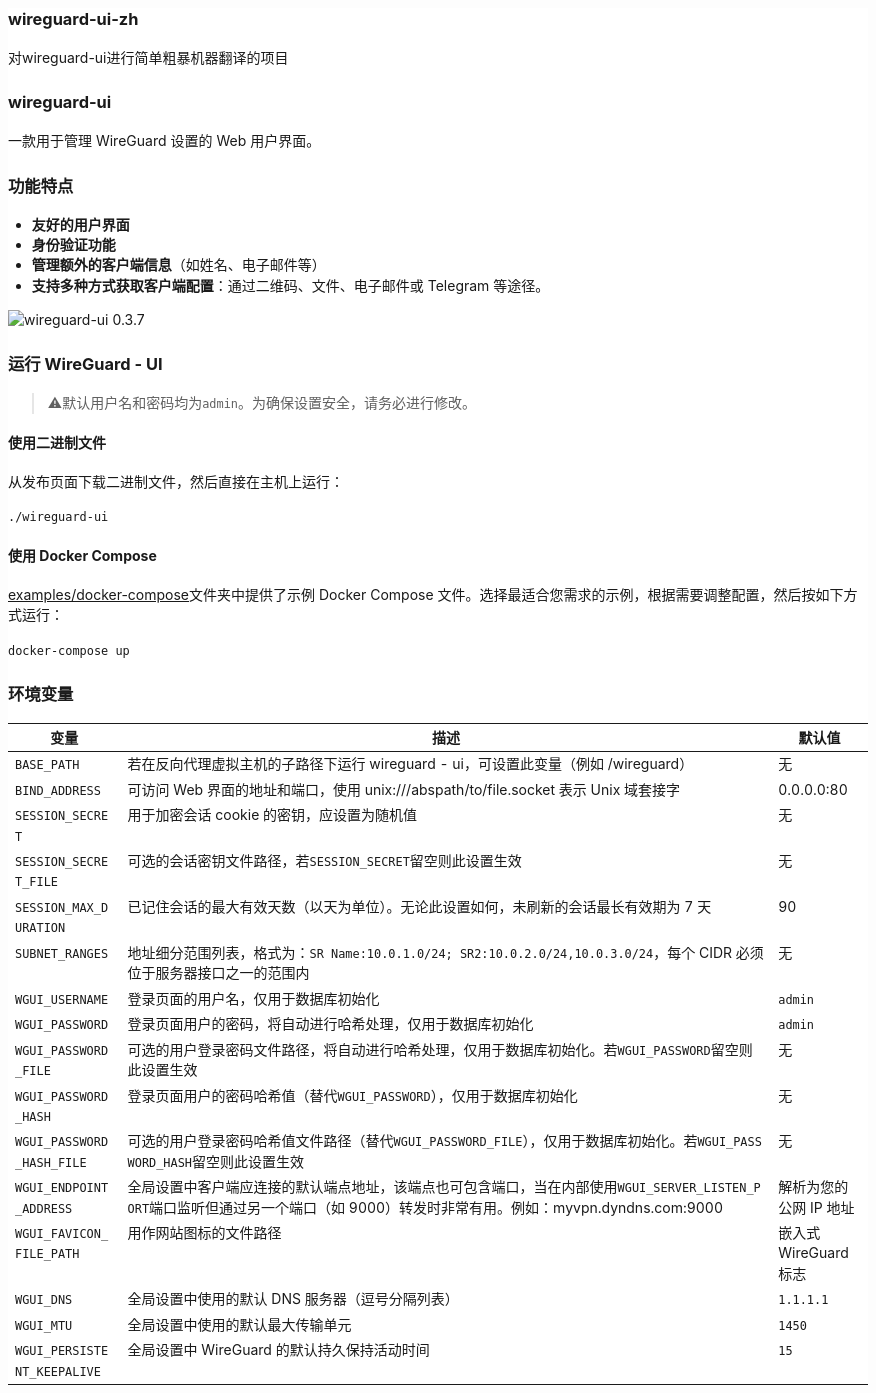 ### wireguard-ui-zh
对wireguard-ui进行简单粗暴机器翻译的项目

### wireguard-ui
一款用于管理 WireGuard 设置的 Web 用户界面。

### 功能特点
- **友好的用户界面**
- **身份验证功能**
- **管理额外的客户端信息**（如姓名、电子邮件等）
- **支持多种方式获取客户端配置**：通过二维码、文件、电子邮件或 Telegram 等途径。

![wireguard-ui 0.3.7](https://user-images.githubusercontent.com/37958026/177041280-e3e7ca16-d4cf-4e95-9920-68af15e780dd.png)

### 运行 WireGuard - UI
> ⚠️默认用户名和密码均为`admin`。为确保设置安全，请务必进行修改。

#### 使用二进制文件
从发布页面下载二进制文件，然后直接在主机上运行：

```
./wireguard-ui
```


#### 使用 Docker Compose
[examples/docker-compose](examples/docker-compose)文件夹中提供了示例 Docker Compose 文件。选择最适合您需求的示例，根据需要调整配置，然后按如下方式运行：

```
docker-compose up
```


### 环境变量
|变量                            |描述|默认值|
|-------------------------------|-------------------------------------------------------------------------------------------------------------------------------------------------------------------------------------------------------------------------------------------------------------------------------------|------
|`BASE_PATH`                    |                                              若在反向代理虚拟主机的子路径下运行 wireguard - ui，可设置此变量（例如 /wireguard）|无|
|`BIND_ADDRESS`                 |可访问 Web 界面的地址和端口，使用 unix:///abspath/to/file.socket 表示 Unix 域套接字|0.0.0.0:80|
|`SESSION_SECRET`               |用于加密会话 cookie 的密钥，应设置为随机值|无|
|`SESSION_SECRET_FILE`          |可选的会话密钥文件路径，若`SESSION_SECRET`留空则此设置生效|无|
|`SESSION_MAX_DURATION`         |已记住会话的最大有效天数（以天为单位）。无论此设置如何，未刷新的会话最长有效期为 7 天|90|
|`SUBNET_RANGES`                |地址细分范围列表，格式为：`SR Name:10.0.1.0/24; SR2:10.0.2.0/24,10.0.3.0/24`，每个 CIDR 必须位于服务器接口之一的范围内|无|
|`WGUI_USERNAME`                |登录页面的用户名，仅用于数据库初始化|`admin`|
|`WGUI_PASSWORD`                |登录页面用户的密码，将自动进行哈希处理，仅用于数据库初始化|`admin`|
|`WGUI_PASSWORD_FILE`           |可选的用户登录密码文件路径，将自动进行哈希处理，仅用于数据库初始化。若`WGUI_PASSWORD`留空则此设置生效|无|
|`WGUI_PASSWORD_HASH`           |登录页面用户的密码哈希值（替代`WGUI_PASSWORD`），仅用于数据库初始化|无|
|`WGUI_PASSWORD_HASH_FILE`      |可选的用户登录密码哈希值文件路径（替代`WGUI_PASSWORD_FILE`），仅用于数据库初始化。若`WGUI_PASSWORD_HASH`留空则此设置生效|无|
|`WGUI_ENDPOINT_ADDRESS`        |全局设置中客户端应连接的默认端点地址，该端点也可包含端口，当在内部使用`WGUI_SERVER_LISTEN_PORT`端口监听但通过另一个端口（如 9000）转发时非常有用。例如：myvpn.dyndns.com:9000|解析为您的公网 IP 地址|
|`WGUI_FAVICON_FILE_PATH`       |用作网站图标的文件路径|嵌入式 WireGuard 标志|
|`WGUI_DNS`                     |全局设置中使用的默认 DNS 服务器（逗号分隔列表）|`1.1.1.1`|
|`WGUI_MTU`                     |全局设置中使用的默认最大传输单元|`1450`|
|`WGUI_PERSISTENT_KEEPALIVE`    |全局设置中 WireGuard 的默认持久保持活动时间|`15`|